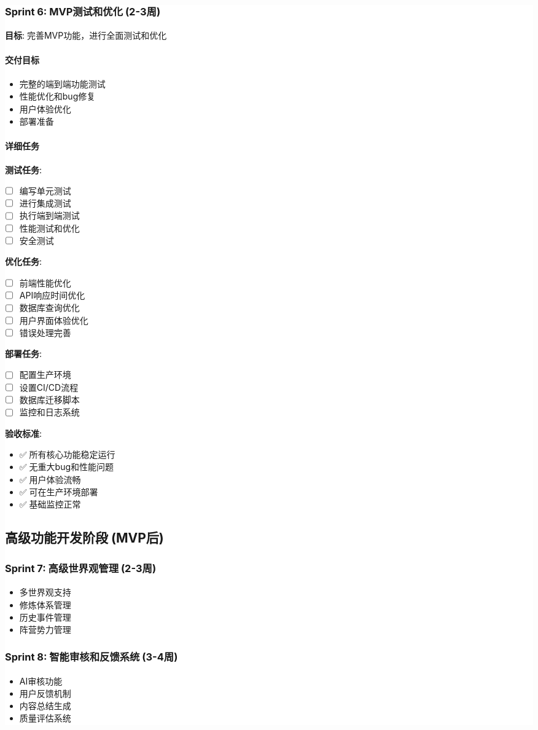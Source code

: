 ### Sprint 6: MVP测试和优化 (2-3周)
**目标**: 完善MVP功能，进行全面测试和优化

#### 交付目标
- 完整的端到端功能测试
- 性能优化和bug修复
- 用户体验优化
- 部署准备

#### 详细任务
**测试任务**:
- [ ] 编写单元测试
- [ ] 进行集成测试
- [ ] 执行端到端测试
- [ ] 性能测试和优化
- [ ] 安全测试

**优化任务**:
- [ ] 前端性能优化
- [ ] API响应时间优化
- [ ] 数据库查询优化
- [ ] 用户界面体验优化
- [ ] 错误处理完善

**部署任务**:
- [ ] 配置生产环境
- [ ] 设置CI/CD流程
- [ ] 数据库迁移脚本
- [ ] 监控和日志系统

**验收标准**:
- ✅ 所有核心功能稳定运行
- ✅ 无重大bug和性能问题
- ✅ 用户体验流畅
- ✅ 可在生产环境部署
- ✅ 基础监控正常

## 高级功能开发阶段 (MVP后)

### Sprint 7: 高级世界观管理 (2-3周)
- 多世界观支持
- 修炼体系管理
- 历史事件管理
- 阵营势力管理

### Sprint 8: 智能审核和反馈系统 (3-4周)
- AI审核功能
- 用户反馈机制
- 内容总结生成
- 质量评估系统
